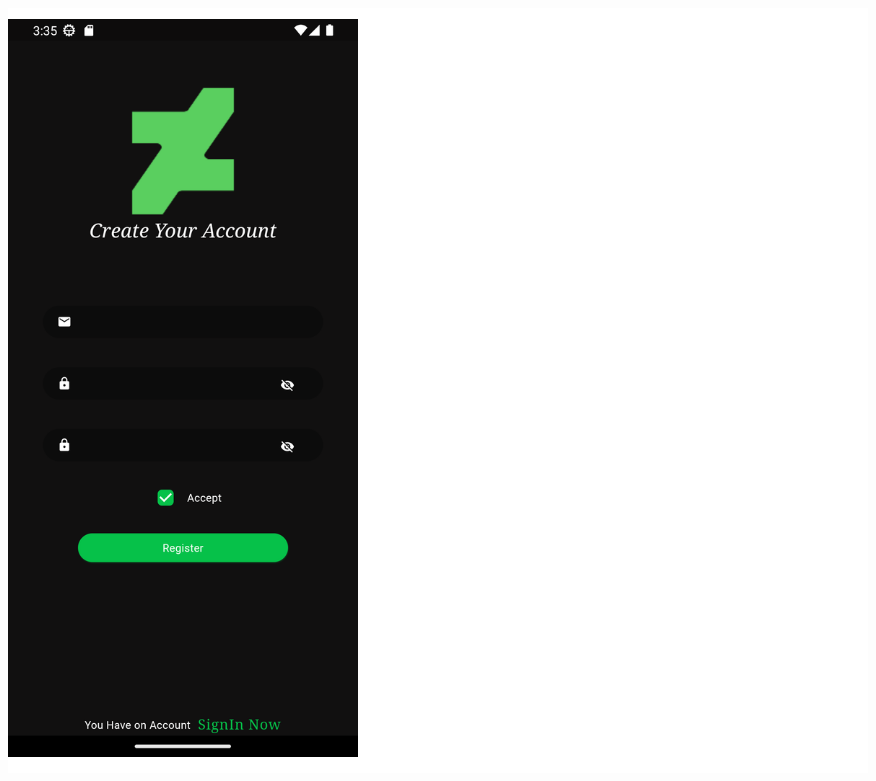<img src="https://github.com/redevRx/Flutter-Mive-App/blob/main/assets/image/Screenshot_1683794116.png?raw=true" width="350" height="760"> 